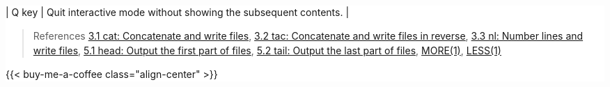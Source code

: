 | Q key | Quit interactive mode without showing the subsequent contents. |

> References
> [3.1 cat: Concatenate and write files](https://www.gnu.org/software/coreutils/manual/html_node/cat-invocation.html),
> [3.2 tac: Concatenate and write files in reverse](https://www.gnu.org/software/coreutils/manual/html_node/cat-invocation.html),
> [3.3 nl: Number lines and write files](https://www.gnu.org/software/coreutils/manual/html_node/nl-invocation.html),
> [5.1 head: Output the first part of files](https://www.gnu.org/software/coreutils/manual/html_node/head-invocation.html),
> [5.2 tail: Output the last part of files](https://www.gnu.org/software/coreutils/manual/html_node/tail-invocation.html),
> [MORE(1)](http://man7.org/linux/man-pages/man1/more.1.html),
> [LESS(1)](http://man7.org/linux/man-pages/man1/less.1.html)


{{< buy-me-a-coffee class="align-center" >}}
